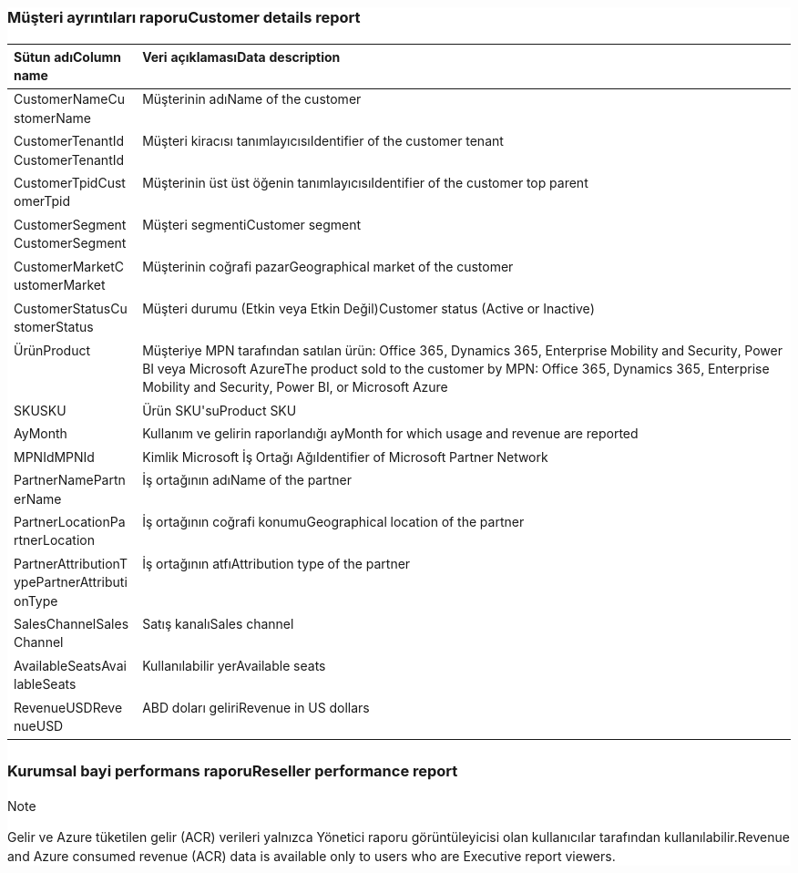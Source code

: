 ### <a name="customer-details-report"></a><span data-ttu-id="06c07-125">**Müşteri ayrıntıları raporu**</span><span class="sxs-lookup"><span data-stu-id="06c07-125">**Customer details report**</span></span>

| <span data-ttu-id="06c07-126">Sütun adı</span><span class="sxs-lookup"><span data-stu-id="06c07-126">Column name</span></span> | <span data-ttu-id="06c07-127">Veri açıklaması</span><span class="sxs-lookup"><span data-stu-id="06c07-127">Data description</span></span> | 
| :--------- | :--------- | 
| <span data-ttu-id="06c07-128">CustomerName</span><span class="sxs-lookup"><span data-stu-id="06c07-128">CustomerName</span></span> | <span data-ttu-id="06c07-129">Müşterinin adı</span><span class="sxs-lookup"><span data-stu-id="06c07-129">Name of the customer</span></span> | 
| <span data-ttu-id="06c07-130">CustomerTenantId</span><span class="sxs-lookup"><span data-stu-id="06c07-130">CustomerTenantId</span></span> | <span data-ttu-id="06c07-131">Müşteri kiracısı tanımlayıcısı</span><span class="sxs-lookup"><span data-stu-id="06c07-131">Identifier of the customer tenant</span></span> | 
| <span data-ttu-id="06c07-132">CustomerTpid</span><span class="sxs-lookup"><span data-stu-id="06c07-132">CustomerTpid</span></span> | <span data-ttu-id="06c07-133">Müşterinin üst üst öğenin tanımlayıcısı</span><span class="sxs-lookup"><span data-stu-id="06c07-133">Identifier of the customer top parent</span></span> | 
| <span data-ttu-id="06c07-134">CustomerSegment</span><span class="sxs-lookup"><span data-stu-id="06c07-134">CustomerSegment</span></span> | <span data-ttu-id="06c07-135">Müşteri segmenti</span><span class="sxs-lookup"><span data-stu-id="06c07-135">Customer segment</span></span> | 
| <span data-ttu-id="06c07-136">CustomerMarket</span><span class="sxs-lookup"><span data-stu-id="06c07-136">CustomerMarket</span></span> | <span data-ttu-id="06c07-137">Müşterinin coğrafi pazar</span><span class="sxs-lookup"><span data-stu-id="06c07-137">Geographical market of the customer</span></span> | 
| <span data-ttu-id="06c07-138">CustomerStatus</span><span class="sxs-lookup"><span data-stu-id="06c07-138">CustomerStatus</span></span> | <span data-ttu-id="06c07-139">Müşteri durumu (Etkin veya Etkin Değil)</span><span class="sxs-lookup"><span data-stu-id="06c07-139">Customer status (Active or Inactive)</span></span> | 
| <span data-ttu-id="06c07-140">Ürün</span><span class="sxs-lookup"><span data-stu-id="06c07-140">Product</span></span> | <span data-ttu-id="06c07-141">Müşteriye MPN tarafından satılan ürün: Office 365, Dynamics 365, Enterprise Mobility and Security, Power BI veya Microsoft Azure</span><span class="sxs-lookup"><span data-stu-id="06c07-141">The product sold to the customer by MPN: Office 365, Dynamics 365, Enterprise Mobility and Security, Power BI, or Microsoft Azure</span></span> | 
| <span data-ttu-id="06c07-142">SKU</span><span class="sxs-lookup"><span data-stu-id="06c07-142">SKU</span></span> | <span data-ttu-id="06c07-143">Ürün SKU'su</span><span class="sxs-lookup"><span data-stu-id="06c07-143">Product SKU</span></span> | 
| <span data-ttu-id="06c07-144">Ay</span><span class="sxs-lookup"><span data-stu-id="06c07-144">Month</span></span> | <span data-ttu-id="06c07-145">Kullanım ve gelirin raporlandığı ay</span><span class="sxs-lookup"><span data-stu-id="06c07-145">Month for which usage and revenue are reported</span></span> | 
| <span data-ttu-id="06c07-146">MPNId</span><span class="sxs-lookup"><span data-stu-id="06c07-146">MPNId</span></span> | <span data-ttu-id="06c07-147">Kimlik Microsoft İş Ortağı Ağı</span><span class="sxs-lookup"><span data-stu-id="06c07-147">Identifier of Microsoft Partner Network</span></span> | 
| <span data-ttu-id="06c07-148">PartnerName</span><span class="sxs-lookup"><span data-stu-id="06c07-148">PartnerName</span></span> | <span data-ttu-id="06c07-149">İş ortağının adı</span><span class="sxs-lookup"><span data-stu-id="06c07-149">Name of the partner</span></span> | 
| <span data-ttu-id="06c07-150">PartnerLocation</span><span class="sxs-lookup"><span data-stu-id="06c07-150">PartnerLocation</span></span> | <span data-ttu-id="06c07-151">İş ortağının coğrafi konumu</span><span class="sxs-lookup"><span data-stu-id="06c07-151">Geographical location of the partner</span></span> | 
| <span data-ttu-id="06c07-152">PartnerAttributionType</span><span class="sxs-lookup"><span data-stu-id="06c07-152">PartnerAttributionType</span></span> | <span data-ttu-id="06c07-153">İş ortağının atfı</span><span class="sxs-lookup"><span data-stu-id="06c07-153">Attribution type of the partner</span></span> | 
| <span data-ttu-id="06c07-154">SalesChannel</span><span class="sxs-lookup"><span data-stu-id="06c07-154">SalesChannel</span></span> | <span data-ttu-id="06c07-155">Satış kanalı</span><span class="sxs-lookup"><span data-stu-id="06c07-155">Sales channel</span></span> | 
| <span data-ttu-id="06c07-156">AvailableSeats</span><span class="sxs-lookup"><span data-stu-id="06c07-156">AvailableSeats</span></span> | <span data-ttu-id="06c07-157">Kullanılabilir yer</span><span class="sxs-lookup"><span data-stu-id="06c07-157">Available seats</span></span> | 
| <span data-ttu-id="06c07-158">RevenueUSD</span><span class="sxs-lookup"><span data-stu-id="06c07-158">RevenueUSD</span></span> | <span data-ttu-id="06c07-159">ABD doları geliri</span><span class="sxs-lookup"><span data-stu-id="06c07-159">Revenue in US dollars</span></span> | 

### <a name="reseller-performance-report"></a><span data-ttu-id="06c07-160">**Kurumsal bayi performans raporu**</span><span class="sxs-lookup"><span data-stu-id="06c07-160">**Reseller performance report**</span></span>

> [!Note]
> <span data-ttu-id="06c07-161">Gelir ve Azure tüketilen gelir (ACR) verileri yalnızca Yönetici raporu görüntüleyicisi olan kullanıcılar tarafından kullanılabilir.</span><span class="sxs-lookup"><span data-stu-id="06c07-161">Revenue and Azure consumed revenue (ACR) data is available only to users who are Executive report viewers.</span></span>
